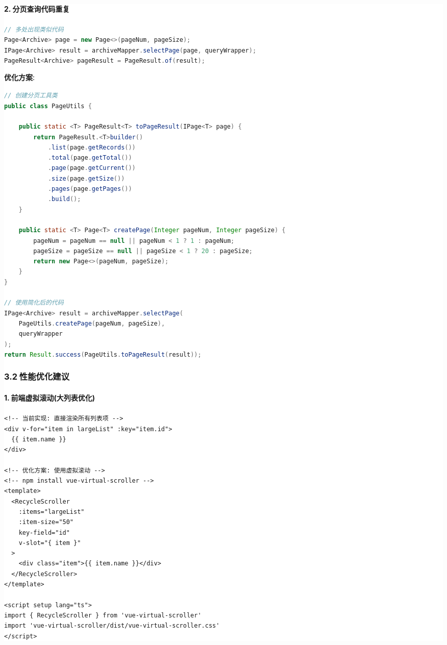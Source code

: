 #### 2. 分页查询代码重复
```java
// 多处出现类似代码
Page<Archive> page = new Page<>(pageNum, pageSize);
IPage<Archive> result = archiveMapper.selectPage(page, queryWrapper);
PageResult<Archive> pageResult = PageResult.of(result);
```

**优化方案**:
```java
// 创建分页工具类
public class PageUtils {
    
    public static <T> PageResult<T> toPageResult(IPage<T> page) {
        return PageResult.<T>builder()
            .list(page.getRecords())
            .total(page.getTotal())
            .page(page.getCurrent())
            .size(page.getSize())
            .pages(page.getPages())
            .build();
    }
    
    public static <T> Page<T> createPage(Integer pageNum, Integer pageSize) {
        pageNum = pageNum == null || pageNum < 1 ? 1 : pageNum;
        pageSize = pageSize == null || pageSize < 1 ? 20 : pageSize;
        return new Page<>(pageNum, pageSize);
    }
}

// 使用简化后的代码
IPage<Archive> result = archiveMapper.selectPage(
    PageUtils.createPage(pageNum, pageSize), 
    queryWrapper
);
return Result.success(PageUtils.toPageResult(result));
```

### 3.2 性能优化建议

#### 1. 前端虚拟滚动(大列表优化)
```vue
<!-- 当前实现: 直接渲染所有列表项 -->
<div v-for="item in largeList" :key="item.id">
  {{ item.name }}
</div>

<!-- 优化方案: 使用虚拟滚动 -->
<!-- npm install vue-virtual-scroller -->
<template>
  <RecycleScroller
    :items="largeList"
    :item-size="50"
    key-field="id"
    v-slot="{ item }"
  >
    <div class="item">{{ item.name }}</div>
  </RecycleScroller>
</template>

<script setup lang="ts">
import { RecycleScroller } from 'vue-virtual-scroller'
import 'vue-virtual-scroller/dist/vue-virtual-scroller.css'
</script>
```